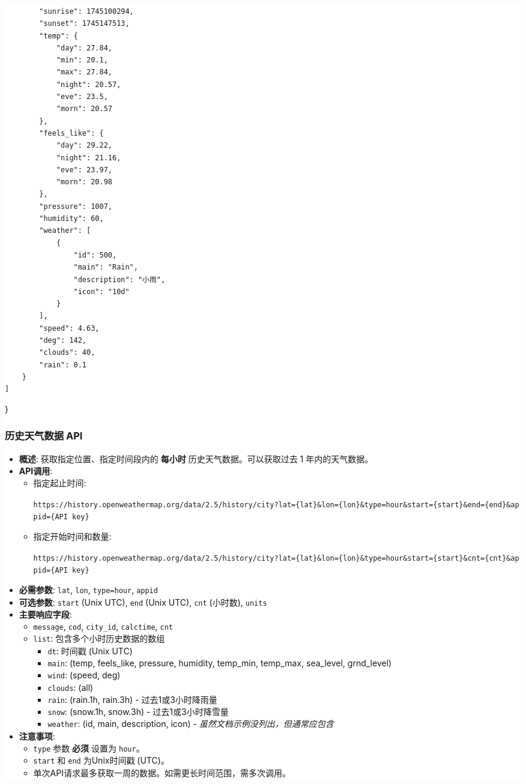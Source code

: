 			"sunrise": 1745100294,
			"sunset": 1745147513,
			"temp": {
				"day": 27.84,
				"min": 20.1,
				"max": 27.84,
				"night": 20.57,
				"eve": 23.5,
				"morn": 20.57
			},
			"feels_like": {
				"day": 29.22,
				"night": 21.16,
				"eve": 23.97,
				"morn": 20.98
			},
			"pressure": 1007,
			"humidity": 60,
			"weather": [
				{
					"id": 500,
					"main": "Rain",
					"description": "小雨",
					"icon": "10d"
				}
			],
			"speed": 4.63,
			"deg": 142,
			"clouds": 40,
			"rain": 0.1
		}
	]
}

### 历史天气数据 API

*   **概述**: 获取指定位置、指定时间段内的 **每小时** 历史天气数据。可以获取过去 1 年内的天气数据。
*   **API调用**:
    *   指定起止时间:
        ```
        https://history.openweathermap.org/data/2.5/history/city?lat={lat}&lon={lon}&type=hour&start={start}&end={end}&appid={API key}
        ```
    *   指定开始时间和数量:
        ```
        https://history.openweathermap.org/data/2.5/history/city?lat={lat}&lon={lon}&type=hour&start={start}&cnt={cnt}&appid={API key}
        ```
*   **必需参数**: `lat`, `lon`, `type=hour`, `appid`
*   **可选参数**: `start` (Unix UTC), `end` (Unix UTC), `cnt` (小时数), `units`
*   **主要响应字段**:
    *   `message`, `cod`, `city_id`, `calctime`, `cnt`
    *   `list`: 包含多个小时历史数据的数组
        *   `dt`: 时间戳 (Unix UTC)
        *   `main`: (temp, feels_like, pressure, humidity, temp_min, temp_max, sea_level, grnd_level)
        *   `wind`: (speed, deg)
        *   `clouds`: (all)
        *   `rain`: (rain.1h, rain.3h) - 过去1或3小时降雨量
        *   `snow`: (snow.1h, snow.3h) - 过去1或3小时降雪量
        *   `weather`: (id, main, description, icon) - *虽然文档示例没列出，但通常应包含*
*   **注意事项**:
    *   `type` 参数 **必须** 设置为 `hour`。
    *   `start` 和 `end` 为Unix时间戳 (UTC)。
    *   单次API请求最多获取一周的数据。如需更长时间范围，需多次调用。